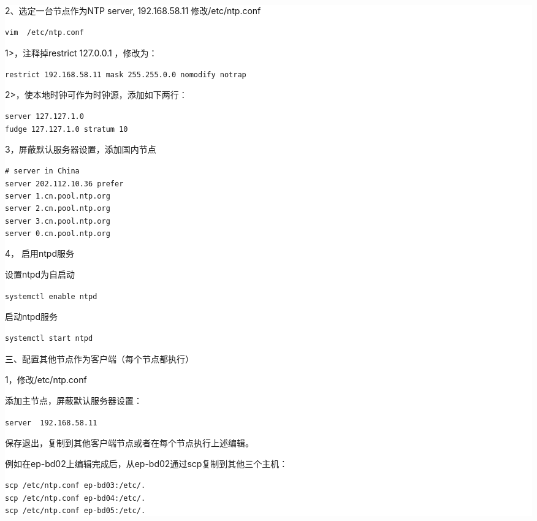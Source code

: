 2、选定一台节点作为NTP server, 192.168.58.11
修改/etc/ntp.conf

```
vim  /etc/ntp.conf
```

1>，注释掉restrict 127.0.0.1 ，修改为：

```
restrict 192.168.58.11 mask 255.255.0.0 nomodify notrap
```

2>，使本地时钟可作为时钟源，添加如下两行：

```
server 127.127.1.0
fudge 127.127.1.0 stratum 10
```

3，屏蔽默认服务器设置，添加国内节点

```
# server in China
server 202.112.10.36 prefer
server 1.cn.pool.ntp.org
server 2.cn.pool.ntp.org
server 3.cn.pool.ntp.org
server 0.cn.pool.ntp.org
```

4， 启用ntpd服务

设置ntpd为自启动

```
systemctl enable ntpd
```

启动ntpd服务

```
systemctl start ntpd
```

三、配置其他节点作为客户端（每个节点都执行）

1，修改/etc/ntp.conf

添加主节点，屏蔽默认服务器设置：

```
server  192.168.58.11
```

 保存退出，复制到其他客户端节点或者在每个节点执行上述编辑。

例如在ep-bd02上编辑完成后，从ep-bd02通过scp复制到其他三个主机：

```
scp /etc/ntp.conf ep-bd03:/etc/.
scp /etc/ntp.conf ep-bd04:/etc/.
scp /etc/ntp.conf ep-bd05:/etc/.

```
